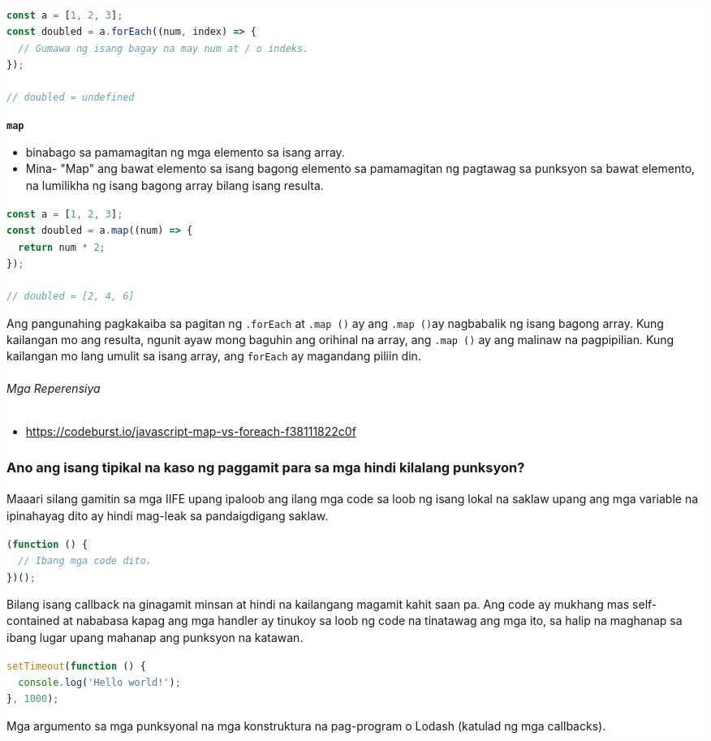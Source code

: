 ```js
const a = [1, 2, 3];
const doubled = a.forEach((num, index) => {
  // Gumawa ng isang bagay na may num at / o indeks.
});

// doubled = undefined
```

**`map`**

- binabago sa pamamagitan ng mga elemento sa isang array.
- Mina- "Map" ang bawat elemento sa isang bagong elemento sa pamamagitan ng pagtawag sa punksyon sa bawat elemento, na lumilikha ng isang bagong array bilang isang resulta.

```js
const a = [1, 2, 3];
const doubled = a.map((num) => {
  return num * 2;
});

// doubled = [2, 4, 6]
```

Ang pangunahing pagkakaiba sa pagitan ng `.forEach` at `.map ()` ay ang `.map ()`ay nagbabalik ng isang bagong array. Kung kailangan mo ang resulta, ngunit ayaw mong baguhin ang orihinal na array, ang `.map ()` ay ang malinaw na pagpipilian. Kung kailangan mo lang umulit sa isang array, ang `forEach` ay magandang piliin din.

###### Mga Reperensiya

- https://codeburst.io/javascript-map-vs-foreach-f38111822c0f

### Ano ang isang tipikal na kaso ng paggamit para sa mga hindi kilalang punksyon?

Maaari silang gamitin sa mga IIFE upang ipaloob ang ilang mga code sa loob ng isang lokal na saklaw upang ang mga variable na ipinahayag dito ay hindi mag-leak sa pandaigdigang saklaw.

```js
(function () {
  // Ibang mga code dito.
})();
```

Bilang isang callback na ginagamit minsan at hindi na kailangang magamit kahit saan pa. Ang code ay mukhang mas self-contained at nababasa kapag ang mga handler ay tinukoy sa loob ng code na tinatawag ang mga ito, sa halip na maghanap sa ibang lugar upang mahanap ang punksyon na katawan.

```js
setTimeout(function () {
  console.log('Hello world!');
}, 1000);
```

Mga argumento sa mga punksyonal na mga konstruktura na pag-program o Lodash (katulad ng mga callbacks).
